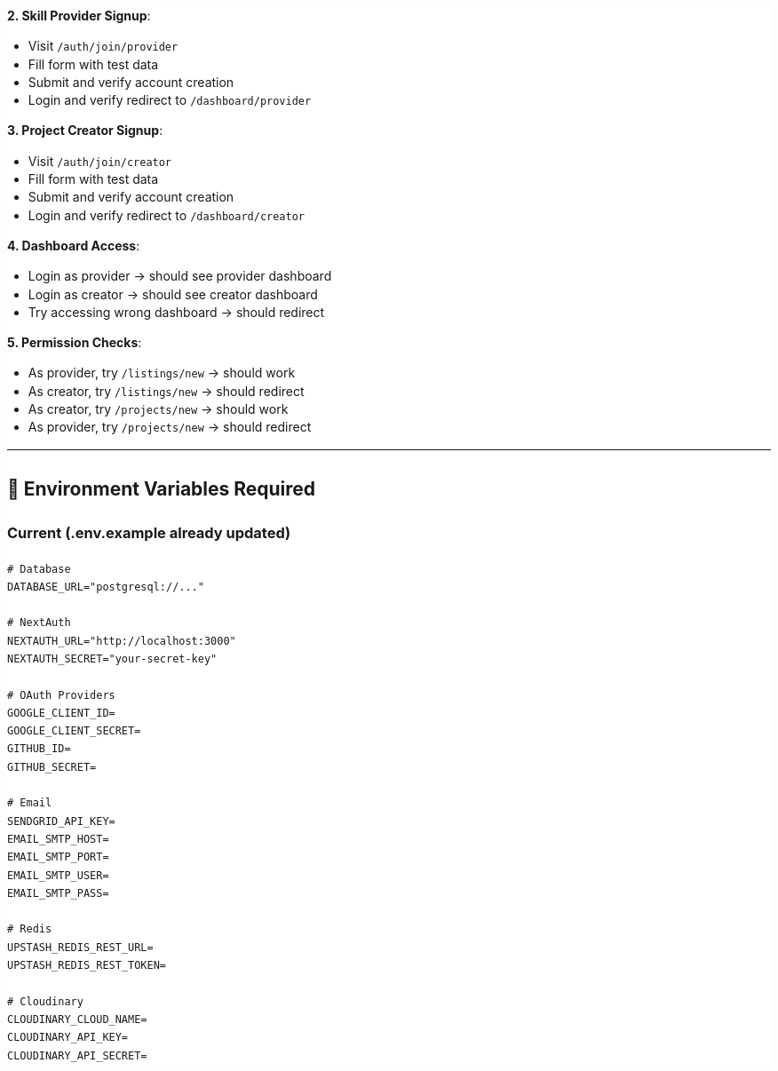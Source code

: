 **2. Skill Provider Signup**:
- Visit `/auth/join/provider`
- Fill form with test data
- Submit and verify account creation
- Login and verify redirect to `/dashboard/provider`

**3. Project Creator Signup**:
- Visit `/auth/join/creator`
- Fill form with test data
- Submit and verify account creation
- Login and verify redirect to `/dashboard/creator`

**4. Dashboard Access**:
- Login as provider → should see provider dashboard
- Login as creator → should see creator dashboard
- Try accessing wrong dashboard → should redirect

**5. Permission Checks**:
- As provider, try `/listings/new` → should work
- As creator, try `/listings/new` → should redirect
- As creator, try `/projects/new` → should work
- As provider, try `/projects/new` → should redirect

---

## 🔧 Environment Variables Required

### Current (.env.example already updated)
```env
# Database
DATABASE_URL="postgresql://..."

# NextAuth
NEXTAUTH_URL="http://localhost:3000"
NEXTAUTH_SECRET="your-secret-key"

# OAuth Providers
GOOGLE_CLIENT_ID=
GOOGLE_CLIENT_SECRET=
GITHUB_ID=
GITHUB_SECRET=

# Email
SENDGRID_API_KEY=
EMAIL_SMTP_HOST=
EMAIL_SMTP_PORT=
EMAIL_SMTP_USER=
EMAIL_SMTP_PASS=

# Redis
UPSTASH_REDIS_REST_URL=
UPSTASH_REDIS_REST_TOKEN=

# Cloudinary
CLOUDINARY_CLOUD_NAME=
CLOUDINARY_API_KEY=
CLOUDINARY_API_SECRET=
```
